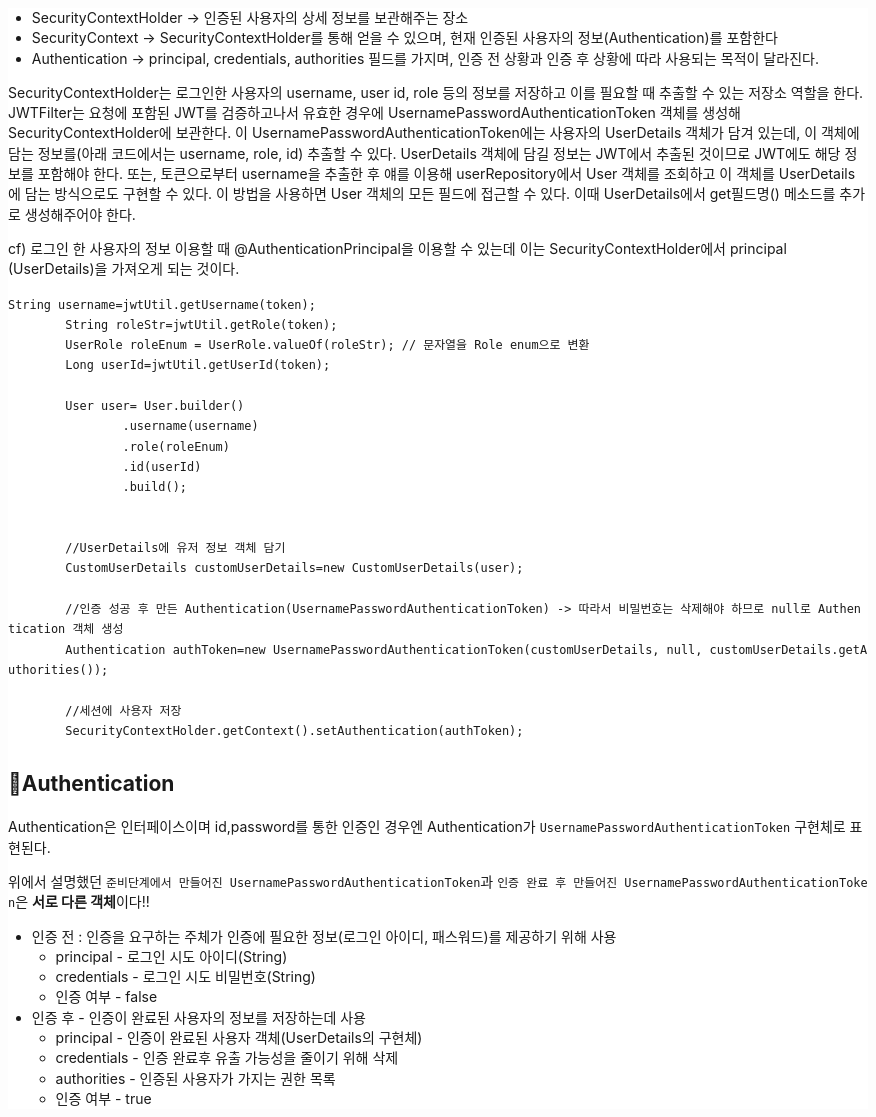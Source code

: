 - SecurityContextHolder → 인증된 사용자의 상세 정보를 보관해주는 장소
- SecurityContext → SecurityContextHolder를 통해 얻을 수 있으며, 현재 인증된 사용자의 정보(Authentication)를 포함한다
- Authentication → principal, credentials, authorities 필드를 가지며, 인증 전 상황과 인증 후 상황에 따라 사용되는 목적이 달라진다. 

SecurityContextHolder는 로그인한 사용자의 username, user id, role 등의 정보를 저장하고 이를 필요할 때 추출할 수 있는 저장소 역할을 한다. JWTFilter는 요청에 포함된 JWT를 검증하고나서 유효한 경우에 UsernamePasswordAuthenticationToken 객체를 생성해 SecurityContextHolder에 보관한다. 이 UsernamePasswordAuthenticationToken에는 사용자의 UserDetails 객체가 담겨 있는데, 이 객체에 담는 정보를(아래 코드에서는 username, role, id) 추출할 수 있다. UserDetails 객체에 담길 정보는 JWT에서 추출된 것이므로 JWT에도 해당 정보를 포함해야 한다. 또는, 토큰으로부터 username을 추출한 후 얘를 이용해 userRepository에서 User 객체를 조회하고 이 객체를 UserDetails에 담는 방식으로도 구현할 수 있다. 이 방법을 사용하면 User 객체의 모든 필드에 접근할 수 있다. 이때 UserDetails에서 get필드명() 메소드를 추가로 생성해주어야 한다.

cf) 로그인 한 사용자의 정보 이용할 때 @AuthenticationPrincipal을 이용할 수 있는데 이는 SecurityContextHolder에서 principal (UserDetails)을 가져오게 되는 것이다.
```
String username=jwtUtil.getUsername(token);
        String roleStr=jwtUtil.getRole(token);
        UserRole roleEnum = UserRole.valueOf(roleStr); // 문자열을 Role enum으로 변환
        Long userId=jwtUtil.getUserId(token);

        User user= User.builder()
                .username(username)
                .role(roleEnum)
                .id(userId)
                .build();


        //UserDetails에 유저 정보 객체 담기
        CustomUserDetails customUserDetails=new CustomUserDetails(user);

        //인증 성공 후 만든 Authentication(UsernamePasswordAuthenticationToken) -> 따라서 비밀번호는 삭제해야 하므로 null로 Authentication 객체 생성
        Authentication authToken=new UsernamePasswordAuthenticationToken(customUserDetails, null, customUserDetails.getAuthorities());

        //세션에 사용자 저장
        SecurityContextHolder.getContext().setAuthentication(authToken);
```

## 📍Authentication

Authentication은 인터페이스이며 id,password를 통한 인증인 경우엔 Authentication가 `UsernamePasswordAuthenticationToken` 구현체로 표현된다.

위에서 설명했던 `준비단계에서 만들어진 UsernamePasswordAuthenticationToken`과 `인증 완료 후 만들어진 UsernamePasswordAuthenticationToken`은 **서로 다른 객체**이다!!
- 인증 전 : 인증을 요구하는 주체가 인증에 필요한 정보(로그인 아이디, 패스워드)를 제공하기 위해 사용
  - principal - 로그인 시도 아이디(String)
  - credentials - 로그인 시도 비밀번호(String)
  - 인증 여부 - false
- 인증 후 - 인증이 완료된 사용자의 정보를 저장하는데 사용
  - principal - 인증이 완료된 사용자 객체(UserDetails의 구현체)
  - credentials - 인증 완료후 유출 가능성을 줄이기 위해 삭제
  - authorities - 인증된 사용자가 가지는 권한 목록
  - 인증 여부 - true
  